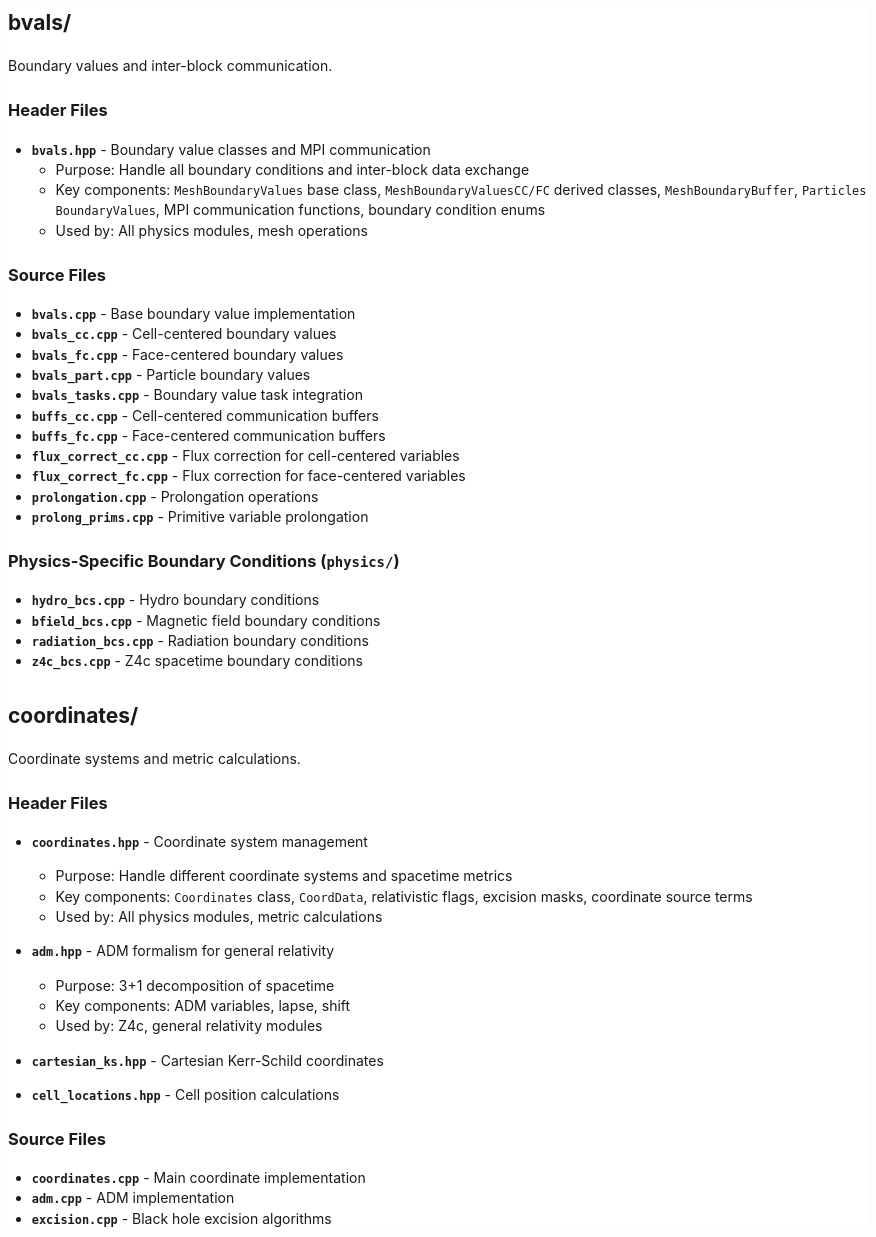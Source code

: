 ## bvals/
Boundary values and inter-block communication.

### Header Files
- **`bvals.hpp`** - Boundary value classes and MPI communication
  - Purpose: Handle all boundary conditions and inter-block data exchange
  - Key components: `MeshBoundaryValues` base class, `MeshBoundaryValuesCC/FC` derived classes, `MeshBoundaryBuffer`, `ParticlesBoundaryValues`, MPI communication functions, boundary condition enums
  - Used by: All physics modules, mesh operations

### Source Files  
- **`bvals.cpp`** - Base boundary value implementation
- **`bvals_cc.cpp`** - Cell-centered boundary values
- **`bvals_fc.cpp`** - Face-centered boundary values  
- **`bvals_part.cpp`** - Particle boundary values
- **`bvals_tasks.cpp`** - Boundary value task integration
- **`buffs_cc.cpp`** - Cell-centered communication buffers
- **`buffs_fc.cpp`** - Face-centered communication buffers
- **`flux_correct_cc.cpp`** - Flux correction for cell-centered variables
- **`flux_correct_fc.cpp`** - Flux correction for face-centered variables
- **`prolongation.cpp`** - Prolongation operations
- **`prolong_prims.cpp`** - Primitive variable prolongation

### Physics-Specific Boundary Conditions (`physics/`)
- **`hydro_bcs.cpp`** - Hydro boundary conditions
- **`bfield_bcs.cpp`** - Magnetic field boundary conditions  
- **`radiation_bcs.cpp`** - Radiation boundary conditions
- **`z4c_bcs.cpp`** - Z4c spacetime boundary conditions

## coordinates/
Coordinate systems and metric calculations.

### Header Files
- **`coordinates.hpp`** - Coordinate system management
  - Purpose: Handle different coordinate systems and spacetime metrics
  - Key components: `Coordinates` class, `CoordData`, relativistic flags, excision masks, coordinate source terms
  - Used by: All physics modules, metric calculations

- **`adm.hpp`** - ADM formalism for general relativity
  - Purpose: 3+1 decomposition of spacetime
  - Key components: ADM variables, lapse, shift
  - Used by: Z4c, general relativity modules

- **`cartesian_ks.hpp`** - Cartesian Kerr-Schild coordinates
- **`cell_locations.hpp`** - Cell position calculations

### Source Files
- **`coordinates.cpp`** - Main coordinate implementation
- **`adm.cpp`** - ADM implementation
- **`excision.cpp`** - Black hole excision algorithms
